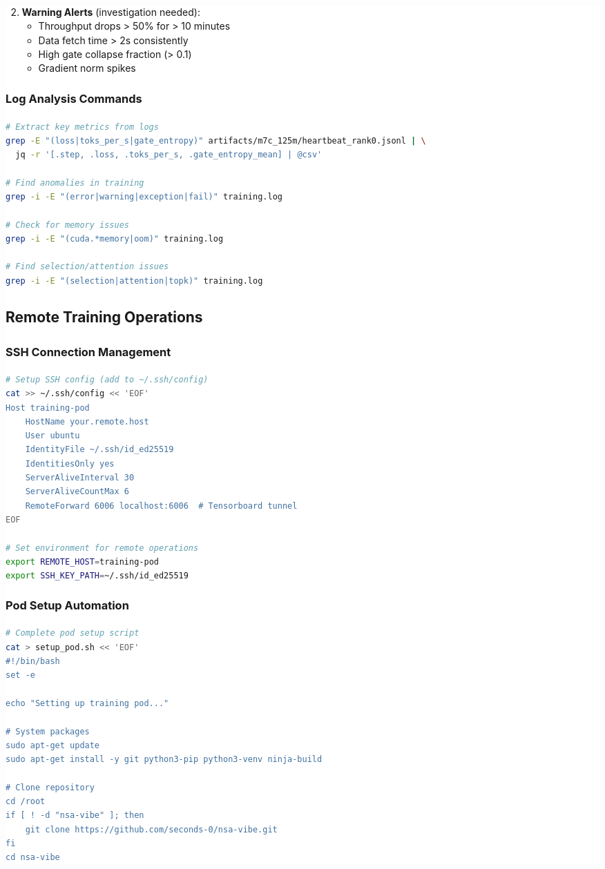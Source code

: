 2. **Warning Alerts** (investigation needed):
   - Throughput drops > 50% for > 10 minutes
   - Data fetch time > 2s consistently
   - High gate collapse fraction (> 0.1)
   - Gradient norm spikes

### Log Analysis Commands

```bash
# Extract key metrics from logs
grep -E "(loss|toks_per_s|gate_entropy)" artifacts/m7c_125m/heartbeat_rank0.jsonl | \
  jq -r '[.step, .loss, .toks_per_s, .gate_entropy_mean] | @csv'

# Find anomalies in training
grep -i -E "(error|warning|exception|fail)" training.log

# Check for memory issues
grep -i -E "(cuda.*memory|oom)" training.log

# Find selection/attention issues
grep -i -E "(selection|attention|topk)" training.log
```

## Remote Training Operations

### SSH Connection Management
```bash
# Setup SSH config (add to ~/.ssh/config)
cat >> ~/.ssh/config << 'EOF'
Host training-pod
    HostName your.remote.host  
    User ubuntu
    IdentityFile ~/.ssh/id_ed25519
    IdentitiesOnly yes
    ServerAliveInterval 30
    ServerAliveCountMax 6
    RemoteForward 6006 localhost:6006  # Tensorboard tunnel
EOF

# Set environment for remote operations
export REMOTE_HOST=training-pod
export SSH_KEY_PATH=~/.ssh/id_ed25519
```

### Pod Setup Automation
```bash
# Complete pod setup script
cat > setup_pod.sh << 'EOF'
#!/bin/bash
set -e

echo "Setting up training pod..."

# System packages
sudo apt-get update
sudo apt-get install -y git python3-pip python3-venv ninja-build

# Clone repository
cd /root
if [ ! -d "nsa-vibe" ]; then
    git clone https://github.com/seconds-0/nsa-vibe.git
fi
cd nsa-vibe

```